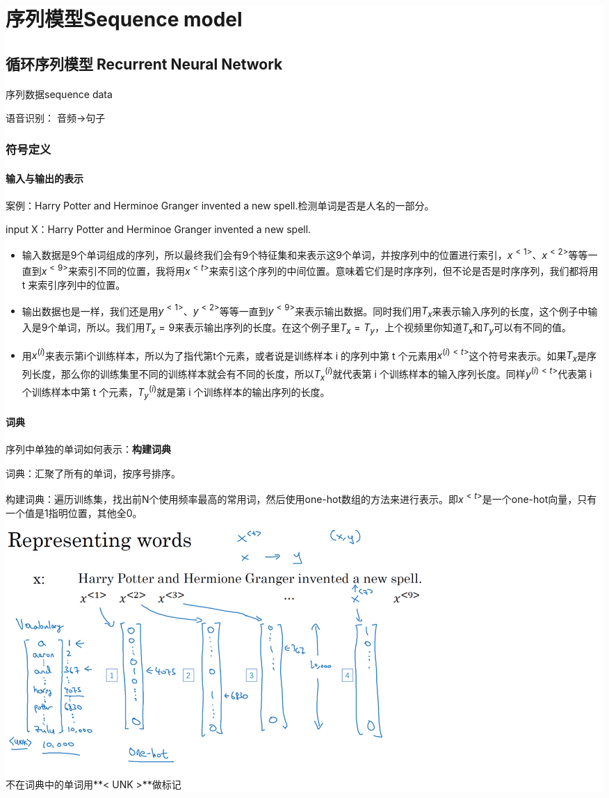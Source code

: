 # 序列模型Sequence model

## 循环序列模型 Recurrent Neural Network

序列数据sequence data

语音识别： 音频->句子

### 符号定义

#### 输入与输出的表示

案例：Harry Potter and Herminoe Granger invented a new spell.检测单词是否是人名的一部分。

input X：Harry Potter and Herminoe Granger invented a new spell.

- 输入数据是9个单词组成的序列，所以最终我们会有9个特征集和来表示这9个单词，并按序列中的位置进行索引，$x^{<1>}$、$x^{<2>}$等等一直到$x^{<9>}$来索引不同的位置，我将用$x^{<t>}$来索引这个序列的中间位置。意味着它们是时序序列，但不论是否是时序序列，我们都将用 t 来索引序列中的位置。
- 输出数据也是一样，我们还是用$y^{<1>}$、$y^{<2>}$等等一直到$y^{<9>}$来表示输出数据。同时我们用$T_x$来表示输入序列的长度，这个例子中输入是9个单词，所以。我们用$T_x=9$来表示输出序列的长度。在这个例子里$T_x=T_y$，上个视频里你知道$T_x$和$T_y$可以有不同的值。

- 用$x^{(i)}$来表示第i个训练样本，所以为了指代第t个元素，或者说是训练样本 i 的序列中第 t 个元素用$x^{(i)<t>}$这个符号来表示。如果$T_x$是序列长度，那么你的训练集里不同的训练样本就会有不同的长度，所以$T_x^{(i)}$就代表第 i 个训练样本的输入序列长度。同样$y^{(i)<t>}$代表第 i 个训练样本中第 t 个元素，$T_y^{(i)}$就是第 i 个训练样本的输出序列的长度。

#### 词典

序列中单独的单词如何表示：**构建词典**

词典：汇聚了所有的单词，按序号排序。

构建词典：遍历训练集，找出前N个使用频率最高的常用词，然后使用one-hot数组的方法来进行表示。即$x^{<t>}$是一个one-hot向量，只有一个值是1指明位置，其他全0。

![img](8deca8a84f06466155d2d8d53d26e05d.png)

不在词典中的单词用**< UNK >**做标记
